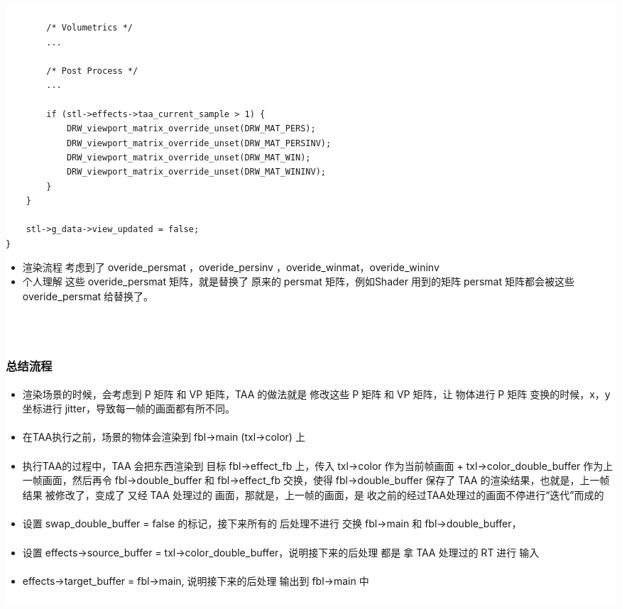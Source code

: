 ```

		/* Volumetrics */
		...

		/* Post Process */
		...

		if (stl->effects->taa_current_sample > 1) {
			DRW_viewport_matrix_override_unset(DRW_MAT_PERS);
			DRW_viewport_matrix_override_unset(DRW_MAT_PERSINV);
			DRW_viewport_matrix_override_unset(DRW_MAT_WIN);
			DRW_viewport_matrix_override_unset(DRW_MAT_WININV);
		}
	}

	stl->g_data->view_updated = false;
}
```
>
- 渲染流程 考虑到了 overide_persmat ，overide_persinv ，overide_winmat，overide_wininv
- 个人理解 这些 overide_persmat 矩阵，就是替换了 原来的 persmat 矩阵，例如Shader 用到的矩阵 persmat 矩阵都会被这些 overide_persmat 给替换了。

<br><br>


### 总结流程
- 渲染场景的时候，会考虑到 P 矩阵 和 VP 矩阵，TAA 的做法就是 修改这些 P 矩阵 和 VP 矩阵，让 物体进行 P 矩阵 变换的时候，x，y 坐标进行 jitter，导致每一帧的画面都有所不同。
<br><br>
- 在TAA执行之前，场景的物体会渲染到 fbl->main (txl->color) 上
<br><br>
- 执行TAA的过程中，TAA 会把东西渲染到 目标 fbl->effect_fb 上，传入 txl->color 作为当前帧画面 + txl->color_double_buffer 作为上一帧画面，然后再令 fbl->double_buffer 和 fbl->effect_fb 交换，使得 fbl->double_buffer 保存了 TAA 的渲染结果，也就是，上一帧结果 被修改了，变成了 又经 TAA 处理过的 画面，那就是，上一帧的画面，是 收之前的经过TAA处理过的画面不停进行“迭代”而成的
<br><br>
- 设置 swap_double_buffer = false 的标记，接下来所有的 后处理不进行 交换 fbl->main 和 fbl->double_buffer， 
<br><br>
- 设置 effects->source_buffer = txl->color_double_buffer，说明接下来的后处理 都是 拿 TAA 处理过的 RT 进行 输入
<br><br>
- effects->target_buffer = fbl->main, 说明接下来的后处理 输出到 fbl->main 中
<br><br>
